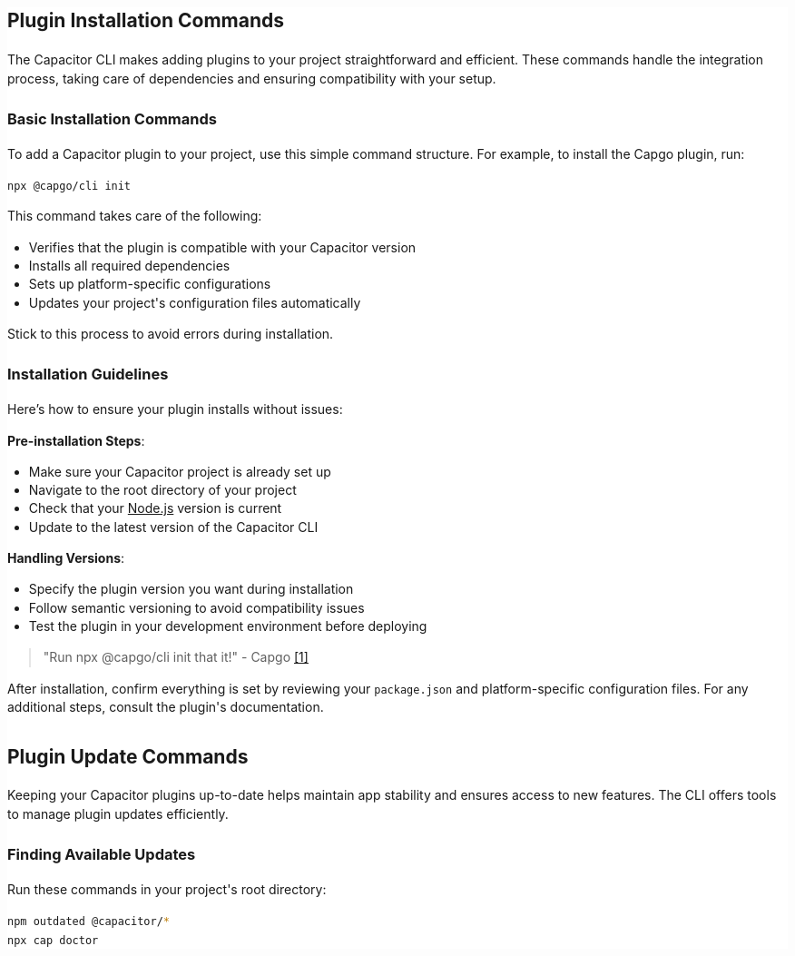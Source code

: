 ## Plugin Installation Commands

The Capacitor CLI makes adding plugins to your project straightforward and efficient. These commands handle the integration process, taking care of dependencies and ensuring compatibility with your setup.

### Basic Installation Commands

To add a Capacitor plugin to your project, use this simple command structure. For example, to install the Capgo plugin, run:

```bash
npx @capgo/cli init
```

This command takes care of the following:

-   Verifies that the plugin is compatible with your Capacitor version
-   Installs all required dependencies
-   Sets up platform-specific configurations
-   Updates your project's configuration files automatically

Stick to this process to avoid errors during installation.

### Installation Guidelines

Here’s how to ensure your plugin installs without issues:

**Pre-installation Steps**:

-   Make sure your Capacitor project is already set up
-   Navigate to the root directory of your project
-   Check that your [Node.js](https://nodejs.org/en) version is current
-   Update to the latest version of the Capacitor CLI

**Handling Versions**:

-   Specify the plugin version you want during installation
-   Follow semantic versioning to avoid compatibility issues
-   Test the plugin in your development environment before deploying

> "Run npx @capgo/cli init that it!" - Capgo [\[1\]](https://capgo.app/)

After installation, confirm everything is set by reviewing your `package.json` and platform-specific configuration files. For any additional steps, consult the plugin's documentation.

## Plugin Update Commands

Keeping your Capacitor plugins up-to-date helps maintain app stability and ensures access to new features. The CLI offers tools to manage plugin updates efficiently.

### Finding Available Updates

Run these commands in your project's root directory:

```bash
npm outdated @capacitor/*
npx cap doctor
```
